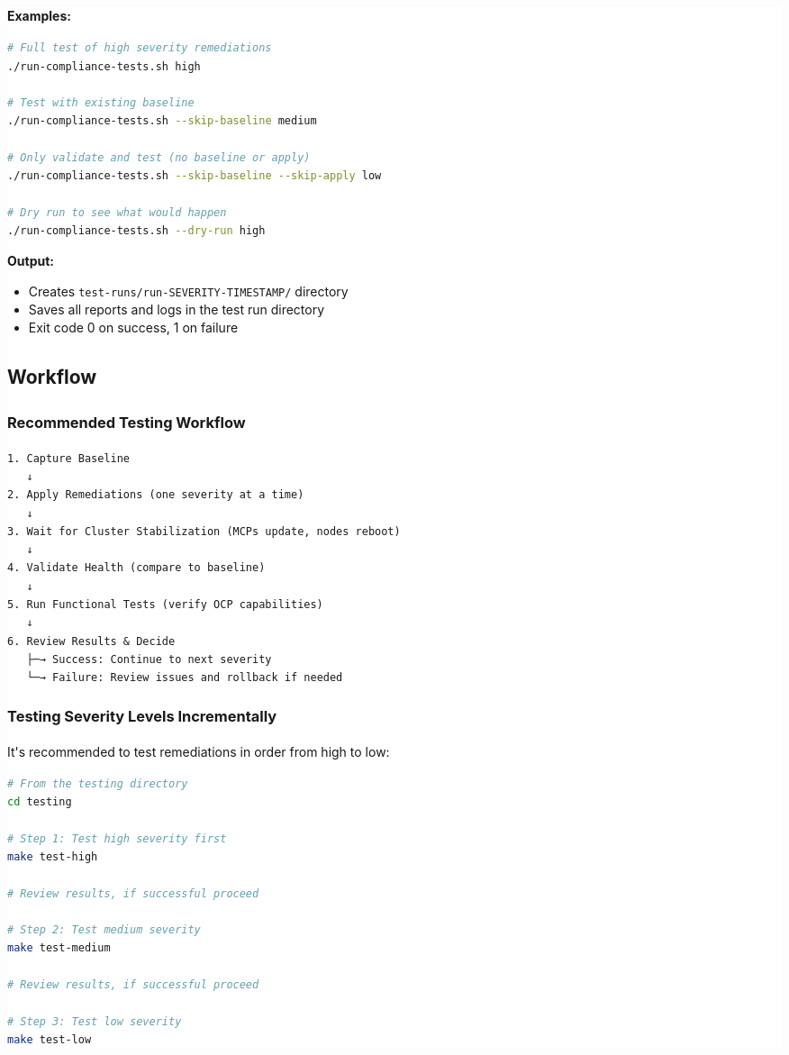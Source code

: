 **Examples:**
```bash
# Full test of high severity remediations
./run-compliance-tests.sh high

# Test with existing baseline
./run-compliance-tests.sh --skip-baseline medium

# Only validate and test (no baseline or apply)
./run-compliance-tests.sh --skip-baseline --skip-apply low

# Dry run to see what would happen
./run-compliance-tests.sh --dry-run high
```

**Output:**
- Creates `test-runs/run-SEVERITY-TIMESTAMP/` directory
- Saves all reports and logs in the test run directory
- Exit code 0 on success, 1 on failure

## Workflow

### Recommended Testing Workflow

```
1. Capture Baseline
   ↓
2. Apply Remediations (one severity at a time)
   ↓
3. Wait for Cluster Stabilization (MCPs update, nodes reboot)
   ↓
4. Validate Health (compare to baseline)
   ↓
5. Run Functional Tests (verify OCP capabilities)
   ↓
6. Review Results & Decide
   ├─→ Success: Continue to next severity
   └─→ Failure: Review issues and rollback if needed
```

### Testing Severity Levels Incrementally

It's recommended to test remediations in order from high to low:

```bash
# From the testing directory
cd testing

# Step 1: Test high severity first
make test-high

# Review results, if successful proceed

# Step 2: Test medium severity
make test-medium

# Review results, if successful proceed

# Step 3: Test low severity
make test-low
```
